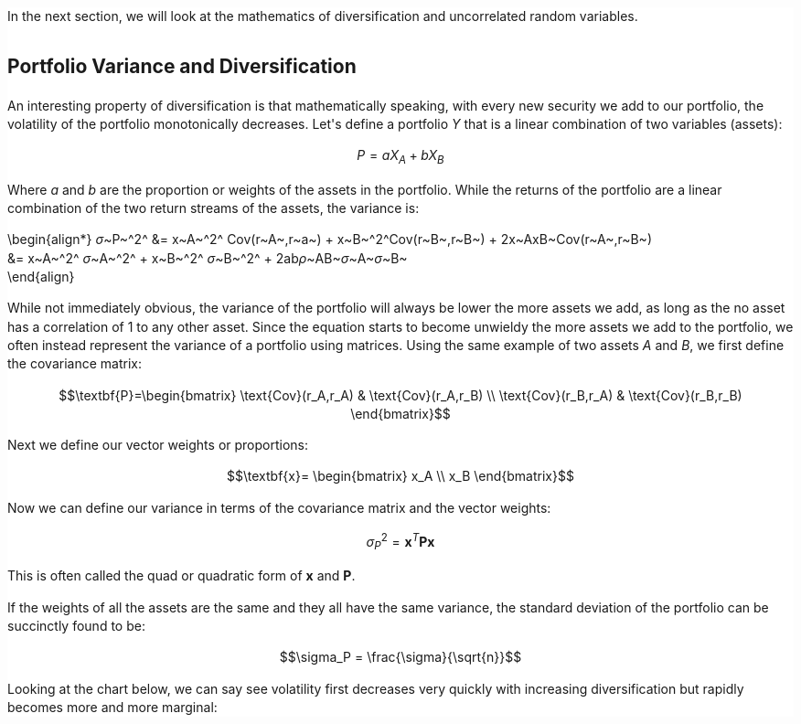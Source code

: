 In the next section, we will look at the mathematics of diversification
and uncorrelated random variables.

Portfolio Variance and Diversification
--------------------------------------

An interesting property of diversification is that mathematically
speaking, with every new security we add to our portfolio, the
volatility of the portfolio monotonically decreases. Let\'s define a
portfolio $Y$ that is a linear combination of two variables (assets):

$$P = aX_A + bX_B$$

Where $a$ and $b$ are the proportion or weights of the assets in the
portfolio. While the returns of the portfolio are a linear combination
of the two return streams of the assets, the variance is:

\\begin{align\*} *σ*~P~^2^ &= x~A~^2^ Cov(r~A~,r~a~) +
x~B~^2^Cov(r~B~,r~B~) + 2x~AxB~Cov(r~A~,r~B~)\
&= x~A~^2^ *σ*~A~^2^ + x~B~^2^ *σ*~B~^2^ + 2ab*ρ*~AB~*σ*~A~*σ*~B~\
\\end{align}

While not immediately obvious, the variance of the portfolio will always
be lower the more assets we add, as long as the no asset has a
correlation of 1 to any other asset. Since the equation starts to become
unwieldy the more assets we add to the portfolio, we often instead
represent the variance of a portfolio using matrices. Using the same
example of two assets $A$ and $B$, we first define the covariance
matrix:

$$\textbf{P}=\begin{bmatrix}
   \text{Cov}(r_A,r_A) & \text{Cov}(r_A,r_B) \\
   \text{Cov}(r_B,r_A) & \text{Cov}(r_B,r_B)
   \end{bmatrix}$$

Next we define our vector weights or proportions:

$$\textbf{x}=
   \begin{bmatrix}
   x_A \\
   x_B 
   \end{bmatrix}$$

Now we can define our variance in terms of the covariance matrix and the
vector weights:

$$\sigma_P^2 = \mathbf{x}^T\mathbf{Px}$$

This is often called the quad or quadratic form of $\mathbf{x}$ and
$\mathbf{P}$.

If the weights of all the assets are the same and they all have the same
variance, the standard deviation of the portfolio can be succinctly
found to be:

$$\sigma_P = \frac{\sigma}{\sqrt{n}}$$

Looking at the chart below, we can say see volatility first decreases
very quickly with increasing diversification but rapidly becomes more
and more marginal:
